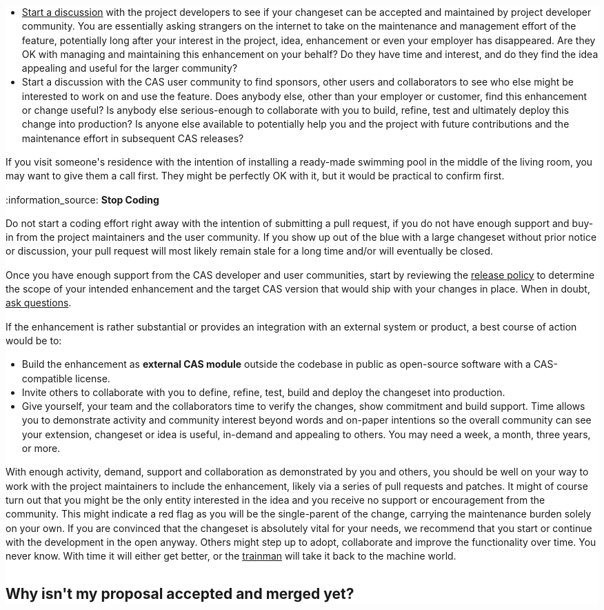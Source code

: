 - [Start a discussion](https://apereo.github.io/cas/Mailing-Lists.html) with the project developers to see if your changeset can be accepted and maintained by project developer community. You are essentially asking strangers on the internet to take on the maintenance and management effort of the feature, potentially long after your interest in the project, idea, enhancement or even your employer has disappeared. Are they OK with managing and maintaining this enhancement on your behalf? Do they have time and interest, and do they find the idea appealing and useful for the larger community?
- Start a discussion with the CAS user community to find sponsors, other users and collaborators to see who else might be interested to work on and use the feature. Does anybody else, other than your employer or customer, find this enhancement or change useful? Is anybody else serious-enough to collaborate with you to build, refine, test and ultimately deploy this change into production? Is anyone else available to potentially help you and the project with future contributions and the maintenance effort in subsequent CAS releases?
 
If you visit someone's residence with the intention of installing a ready-made swimming pool in the middle of the living room, you may want to give them a call first. They might be perfectly OK with it, but it would be practical to confirm first.

<div class="alert alert-info">:information_source: <strong>Stop Coding</strong><p>Do not start a coding effort right away with the intention of submitting a pull request, if you do not have enough support and buy-in from the project maintainers and the user community. If you show up out of the blue with a large changeset without prior notice or discussion, your pull request will most likely
remain stale for a long time and/or will eventually be closed.</p></div>

Once you have enough support from the CAS developer and user communities, start by reviewing the [release policy](Release-Policy.html) to determine the scope of your intended enhancement
and the target CAS version that would ship with your changes in place. When in doubt, [ask questions](https://apereo.github.io/cas/Mailing-Lists.html).

If the enhancement is rather substantial or provides an integration with an external system or product, a best course of action would be to:

- Build the enhancement as **external CAS module** outside the codebase in  public as open-source software with a CAS-compatible license.
- Invite others to collaborate with you to define, refine, test, build and deploy the changeset into production.
- Give yourself, your team and the collaborators time to verify the changes, show commitment and build support. Time allows you to demonstrate activity and community interest beyond words and on-paper intentions so the overall community can see your extension, changeset or idea is useful, in-demand and appealing to others. You may need a week, a month, three years, or more.

With enough activity, demand, support and collaboration as demonstrated by you and others, you should be well on your way to work with the project maintainers to include the enhancement, likely via a series of pull requests and patches. It might of course turn out that you might be the only entity interested in the idea and you receive no support or encouragement from the community. This might indicate a red flag as you will be the single-parent of the change, carrying the maintenance burden solely on your own. If you are
 convinced that the changeset is absolutely vital for your needs, we recommend that you start or continue with the development in the open anyway. Others might step up to adopt, collaborate and improve the functionality over time. You never know. With time it will either get better, or the [trainman](https://en.wikipedia.org/wiki/List_of_Matrix_series_characters#Trainman) will take it back to the machine world.

## Why isn't my proposal accepted and merged yet?
